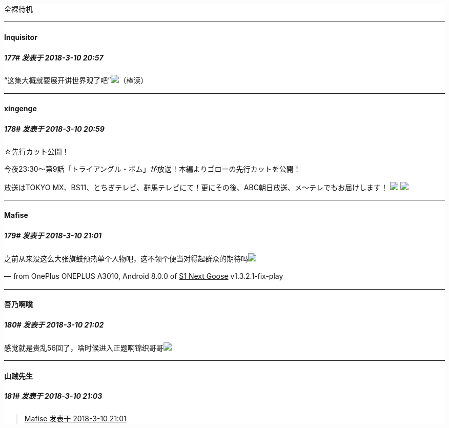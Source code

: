 
全裸待机


*****

####  Inquisitor  
##### 177#       发表于 2018-3-10 20:57


“这集大概就要展开讲世界观了吧”<img src="https://static.saraba1st.com/image/smiley/face2017/002.png" referrerpolicy="no-referrer">（棒读）


*****

####  xingenge  
##### 178#       发表于 2018-3-10 20:59


☆先行カット公開！

今夜23:30～第9話「トライアングル・ボム」が放送！本編よりゴローの先行カットを公開！


放送はTOKYO MX、BS11、とちぎテレビ、群馬テレビにて！更にその後、ABC朝日放送、メ～テレでもお届けします！
<img src="http://wx3.sinaimg.cn/large/740ca5e5gy1fp80qrjlinj20xc0ir7fw.jpg" referrerpolicy="no-referrer">
<img src="http://wx3.sinaimg.cn/large/740ca5e5gy1fp80qq3f12j20xc0irdxp.jpg" referrerpolicy="no-referrer">


*****

####  Mafise  
##### 179#       发表于 2018-3-10 21:01


之前从来没这么大张旗鼓预热单个人物吧，这不领个便当对得起群众的期待吗<img src="https://static.saraba1st.com/image/smiley/face2017/068.png" referrerpolicy="no-referrer">

— from OnePlus ONEPLUS A3010, Android 8.0.0 of [S1 Next Goose](https://play.google.com/store/apps/details?id=me.ykrank.s1next) v1.3.2.1-fix-play


*****

####  吾乃啊噗  
##### 180#       发表于 2018-3-10 21:02


感觉就是贵乱56回了，啥时候进入正题啊锦织哥哥<img src="https://static.saraba1st.com/image/smiley/face2017/067.png" referrerpolicy="no-referrer">


*****

####  山贼先生  
##### 181#       发表于 2018-3-10 21:03


<blockquote><a href="httphttps://bbs.saraba1st.com/2b/forum.php?mod=redirect&amp;goto=findpost&amp;pid=38807727&amp;ptid=1586984" target="_blank">Mafise 发表于 2018-3-10 21:01</a>
